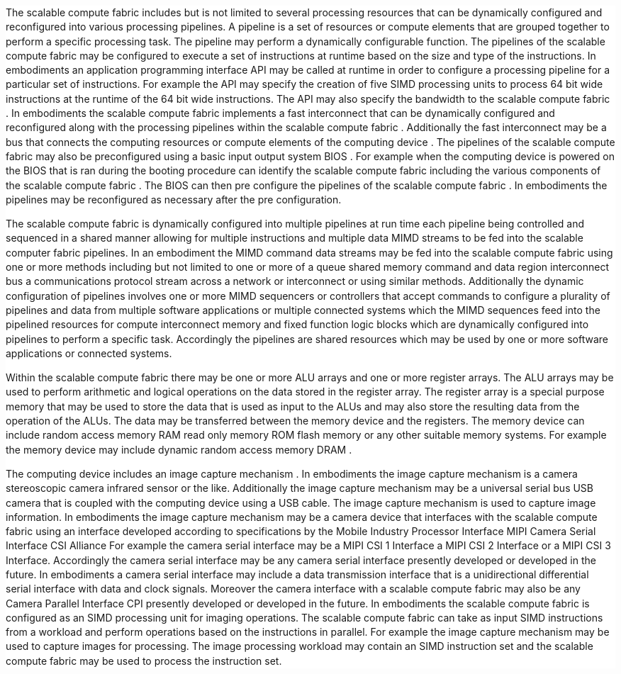 The scalable compute fabric includes but is not limited to several processing resources that can be dynamically configured and reconfigured into various processing pipelines. A pipeline is a set of resources or compute elements that are grouped together to perform a specific processing task. The pipeline may perform a dynamically configurable function. The pipelines of the scalable compute fabric may be configured to execute a set of instructions at runtime based on the size and type of the instructions. In embodiments an application programming interface API may be called at runtime in order to configure a processing pipeline for a particular set of instructions. For example the API may specify the creation of five SIMD processing units to process 64 bit wide instructions at the runtime of the 64 bit wide instructions. The API may also specify the bandwidth to the scalable compute fabric . In embodiments the scalable compute fabric implements a fast interconnect that can be dynamically configured and reconfigured along with the processing pipelines within the scalable compute fabric . Additionally the fast interconnect may be a bus that connects the computing resources or compute elements of the computing device . The pipelines of the scalable compute fabric may also be preconfigured using a basic input output system BIOS . For example when the computing device is powered on the BIOS that is ran during the booting procedure can identify the scalable compute fabric including the various components of the scalable compute fabric . The BIOS can then pre configure the pipelines of the scalable compute fabric . In embodiments the pipelines may be reconfigured as necessary after the pre configuration.

The scalable compute fabric is dynamically configured into multiple pipelines at run time each pipeline being controlled and sequenced in a shared manner allowing for multiple instructions and multiple data MIMD streams to be fed into the scalable computer fabric pipelines. In an embodiment the MIMD command data streams may be fed into the scalable compute fabric using one or more methods including but not limited to one or more of a queue shared memory command and data region interconnect bus a communications protocol stream across a network or interconnect or using similar methods. Additionally the dynamic configuration of pipelines involves one or more MIMD sequencers or controllers that accept commands to configure a plurality of pipelines and data from multiple software applications or multiple connected systems which the MIMD sequences feed into the pipelined resources for compute interconnect memory and fixed function logic blocks which are dynamically configured into pipelines to perform a specific task. Accordingly the pipelines are shared resources which may be used by one or more software applications or connected systems.

Within the scalable compute fabric there may be one or more ALU arrays and one or more register arrays. The ALU arrays may be used to perform arithmetic and logical operations on the data stored in the register array. The register array is a special purpose memory that may be used to store the data that is used as input to the ALUs and may also store the resulting data from the operation of the ALUs. The data may be transferred between the memory device and the registers. The memory device can include random access memory RAM read only memory ROM flash memory or any other suitable memory systems. For example the memory device may include dynamic random access memory DRAM .

The computing device includes an image capture mechanism . In embodiments the image capture mechanism is a camera stereoscopic camera infrared sensor or the like. Additionally the image capture mechanism may be a universal serial bus USB camera that is coupled with the computing device using a USB cable. The image capture mechanism is used to capture image information. In embodiments the image capture mechanism may be a camera device that interfaces with the scalable compute fabric using an interface developed according to specifications by the Mobile Industry Processor Interface MIPI Camera Serial Interface CSI Alliance For example the camera serial interface may be a MIPI CSI 1 Interface a MIPI CSI 2 Interface or a MIPI CSI 3 Interface. Accordingly the camera serial interface may be any camera serial interface presently developed or developed in the future. In embodiments a camera serial interface may include a data transmission interface that is a unidirectional differential serial interface with data and clock signals. Moreover the camera interface with a scalable compute fabric may also be any Camera Parallel Interface CPI presently developed or developed in the future. In embodiments the scalable compute fabric is configured as an SIMD processing unit for imaging operations. The scalable compute fabric can take as input SIMD instructions from a workload and perform operations based on the instructions in parallel. For example the image capture mechanism may be used to capture images for processing. The image processing workload may contain an SIMD instruction set and the scalable compute fabric may be used to process the instruction set.
